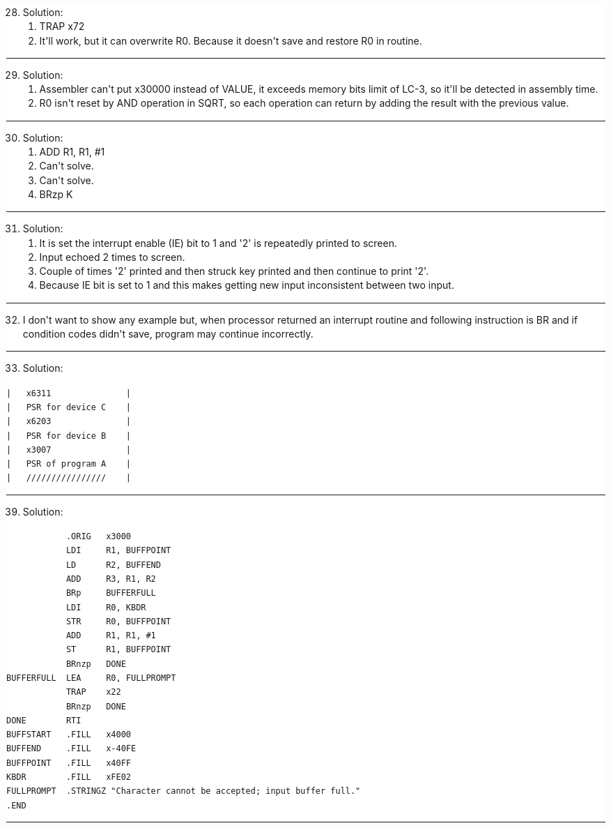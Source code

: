 28. Solution:
    1.  TRAP x72
    2.  It'll work, but it can overwrite R0. Because it doesn't save and restore R0 in routine.
---
29. Solution:
    1.  Assembler can't put x30000 instead of VALUE, it exceeds memory bits limit of LC-3, so it'll be detected in assembly time.
    2.  R0 isn't reset by AND operation in SQRT, so each operation can return by adding the result with the previous value.
---
30. Solution:
    1.  ADD R1, R1, #1
    2.  Can't solve.
    3.  Can't solve.
    4.  BRzp K
---
31. Solution:
    1.  It is set the interrupt enable (IE) bit to 1 and '2' is repeatedly printed to screen.
    2.  Input echoed 2 times to screen.
    3.  Couple of times '2' printed and then struck key printed and then continue to print '2'.
    4.  Because IE bit is set to 1 and this makes getting new input inconsistent between two input.
---
32. I don't want to show any example but, when processor returned an interrupt routine and following instruction is BR and if condition codes didn't save, program may continue incorrectly.
---
33. Solution:

```
|   x6311               |
|   PSR for device C    |
|   x6203               |
|   PSR for device B    |
|   x3007               |
|   PSR of program A    |
|   ////////////////    |
```
---
39. Solution:

```assembly
            .ORIG	x3000
            LDI     R1, BUFFPOINT
            LD      R2, BUFFEND
            ADD     R3, R1, R2
            BRp     BUFFERFULL
            LDI     R0, KBDR
            STR     R0, BUFFPOINT
            ADD     R1, R1, #1
            ST      R1, BUFFPOINT
            BRnzp   DONE
BUFFERFULL  LEA	    R0,	FULLPROMPT
            TRAP    x22
            BRnzp   DONE
DONE        RTI
BUFFSTART   .FILL   x4000
BUFFEND     .FILL   x-40FE
BUFFPOINT   .FILL   x40FF
KBDR        .FILL	xFE02
FULLPROMPT  .STRINGZ "Character cannot be accepted; input buffer full."
.END
```

---